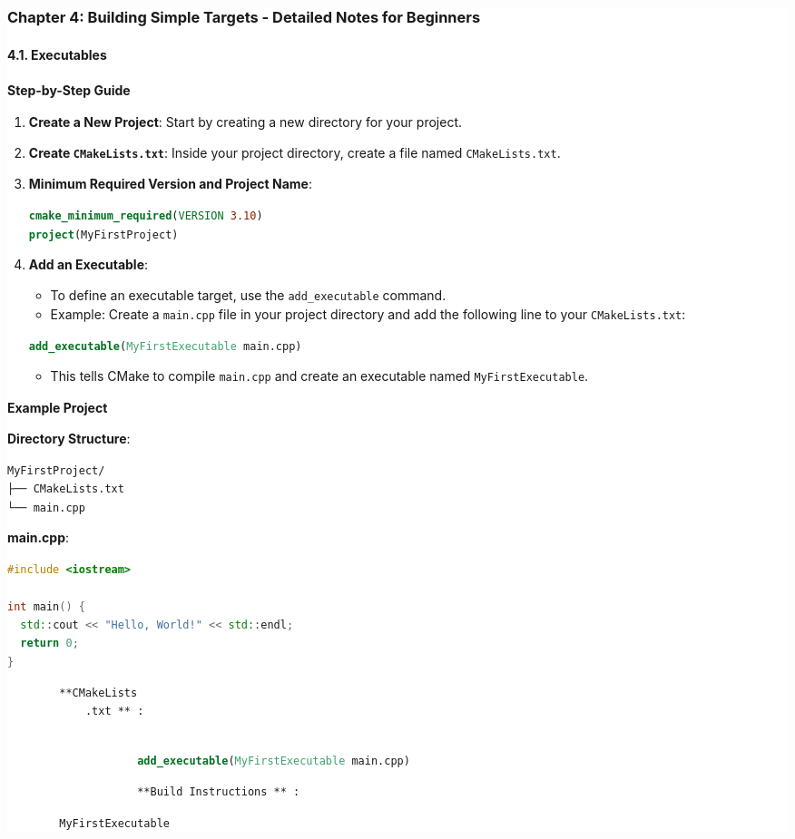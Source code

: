 ### Chapter 4: Building Simple Targets - Detailed Notes for Beginners

#### 4.1. Executables

**Step-by-Step Guide**

1. **Create a New Project**: Start by creating a new directory for your project.

2. **Create `CMakeLists.txt`**: Inside your project directory, create a file named `CMakeLists.txt`.

3. **Minimum Required Version and Project Name**:
    ```cmake
    cmake_minimum_required(VERSION 3.10)
    project(MyFirstProject)
    ```

4. **Add an Executable**:
    - To define an executable target, use the `add_executable` command.
    - Example: Create a `main.cpp` file in your project directory and add the following line to your `CMakeLists.txt`:
    ```cmake
    add_executable(MyFirstExecutable main.cpp)
    ```
    - This tells CMake to compile `main.cpp` and create an executable named `MyFirstExecutable`.

**Example Project**

**Directory Structure**:
```
MyFirstProject/
├── CMakeLists.txt
└── main.cpp
```

**main.cpp**:
```cpp
#include <iostream>

int main() {
  std::cout << "Hello, World!" << std::endl;
  return 0;
}
```

            **CMakeLists
                .txt ** :
```cmake cmake_minimum_required(VERSION 3.10) project(MyFirstProject)

                    add_executable(MyFirstExecutable main.cpp)
```

                        **Build Instructions ** :
```sh mkdir build cd build cmake..make./
        MyFirstExecutable
```

